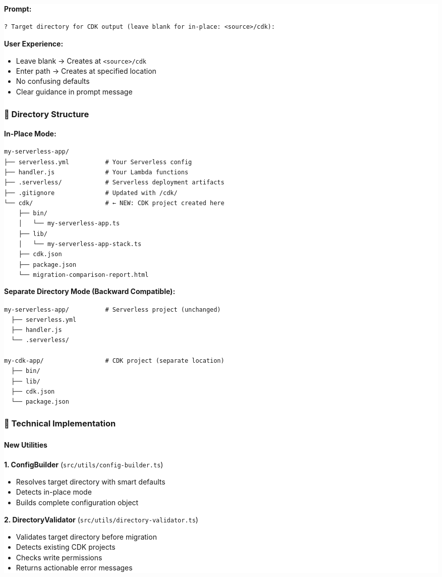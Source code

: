 **Prompt:**
```
? Target directory for CDK output (leave blank for in-place: <source>/cdk):
```

**User Experience:**
- Leave blank → Creates at `<source>/cdk`
- Enter path → Creates at specified location
- No confusing defaults
- Clear guidance in prompt message

### 📂 Directory Structure

**In-Place Mode:**
```
my-serverless-app/
├── serverless.yml          # Your Serverless config
├── handler.js              # Your Lambda functions
├── .serverless/            # Serverless deployment artifacts
├── .gitignore              # Updated with /cdk/
└── cdk/                    # ← NEW: CDK project created here
    ├── bin/
    │   └── my-serverless-app.ts
    ├── lib/
    │   └── my-serverless-app-stack.ts
    ├── cdk.json
    ├── package.json
    └── migration-comparison-report.html
```

**Separate Directory Mode (Backward Compatible):**
```
my-serverless-app/          # Serverless project (unchanged)
  ├── serverless.yml
  ├── handler.js
  └── .serverless/

my-cdk-app/                 # CDK project (separate location)
  ├── bin/
  ├── lib/
  ├── cdk.json
  └── package.json
```

### 🔧 Technical Implementation

#### New Utilities

**1. ConfigBuilder** (`src/utils/config-builder.ts`)
- Resolves target directory with smart defaults
- Detects in-place mode
- Builds complete configuration object

**2. DirectoryValidator** (`src/utils/directory-validator.ts`)
- Validates target directory before migration
- Detects existing CDK projects
- Checks write permissions
- Returns actionable error messages
